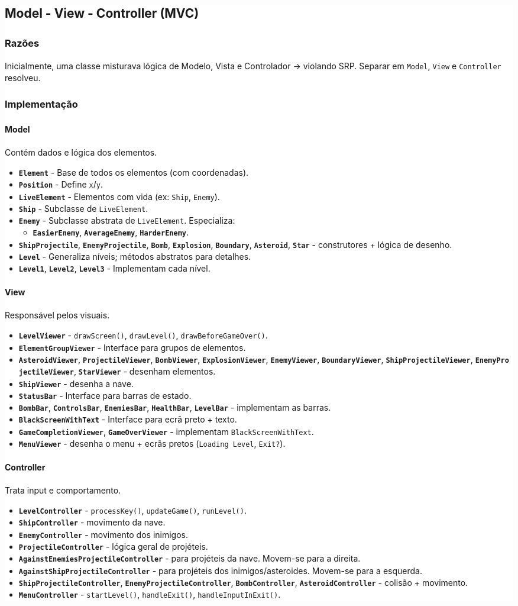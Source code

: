 ## Model - View - Controller (MVC)

### Razões

Inicialmente, uma classe misturava lógica de Modelo, Vista e Controlador → violando SRP. Separar em `Model`, `View` e `Controller` resolveu.

### Implementação

#### Model

Contém dados e lógica dos elementos.

- **`Element`** - Base de todos os elementos (com coordenadas).  
- **`Position`** - Define `x`/`y`.  
- **`LiveElement`** - Elementos com vida (ex: `Ship`, `Enemy`).  
- **`Ship`** - Subclasse de `LiveElement`.  
- **`Enemy`** - Subclasse abstrata de `LiveElement`. Especializa:  
  - **`EasierEnemy`**, **`AverageEnemy`**, **`HarderEnemy`**.  
- **`ShipProjectile`**, **`EnemyProjectile`**, **`Bomb`**, **`Explosion`**, **`Boundary`**, **`Asteroid`**, **`Star`** - construtores + lógica de desenho.  
- **`Level`** - Generaliza níveis; métodos abstratos para detalhes.  
- **`Level1`**, **`Level2`**, **`Level3`** - Implementam cada nível.  

#### View

Responsável pelos visuais.

- **`LevelViewer`** - `drawScreen()`, `drawLevel()`, `drawBeforeGameOver()`.  
- **`ElementGroupViewer`** - Interface para grupos de elementos.  
- **`AsteroidViewer`**, **`ProjectileViewer`**, **`BombViewer`**, **`ExplosionViewer`**, **`EnemyViewer`**, **`BoundaryViewer`**, **`ShipProjectileViewer`**, **`EnemyProjectileViewer`**, **`StarViewer`** - desenham elementos.  
- **`ShipViewer`** - desenha a nave.  
- **`StatusBar`** - Interface para barras de estado.  
- **`BombBar`**, **`ControlsBar`**, **`EnemiesBar`**, **`HealthBar`**, **`LevelBar`** - implementam as barras.  
- **`BlackScreenWithText`** - Interface para ecrã preto + texto.  
- **`GameCompletionViewer`**, **`GameOverViewer`** - implementam `BlackScreenWithText`.  
- **`MenuViewer`** - desenha o menu + ecrãs pretos (`Loading Level`, `Exit?`).  

#### Controller

Trata input e comportamento.

- **`LevelController`** - `processKey()`, `updateGame()`, `runLevel()`.  
- **`ShipController`** - movimento da nave.  
- **`EnemyController`** - movimento dos inimigos.  
- **`ProjectileController`** - lógica geral de projéteis.  
- **`AgainstEnemiesProjectileController`** - para projéteis da nave. Movem-se para a direita.  
- **`AgainstShipProjectileController`** - para projéteis dos inimigos/asteroides. Movem-se para a esquerda.  
- **`ShipProjectileController`**, **`EnemyProjectileController`**, **`BombController`**, **`AsteroidController`** - colisão + movimento.  
- **`MenuController`** - `startLevel()`, `handleExit()`, `handleInputInExit()`.  

